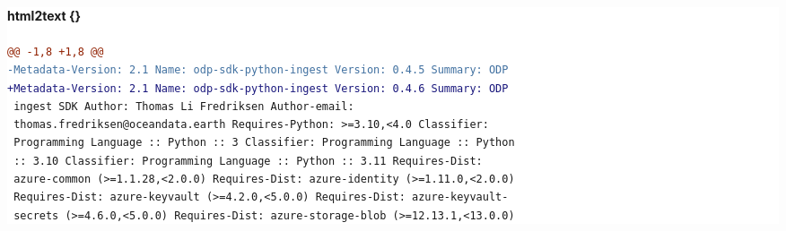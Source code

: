 #### html2text {}

```diff
@@ -1,8 +1,8 @@
-Metadata-Version: 2.1 Name: odp-sdk-python-ingest Version: 0.4.5 Summary: ODP
+Metadata-Version: 2.1 Name: odp-sdk-python-ingest Version: 0.4.6 Summary: ODP
 ingest SDK Author: Thomas Li Fredriksen Author-email:
 thomas.fredriksen@oceandata.earth Requires-Python: >=3.10,<4.0 Classifier:
 Programming Language :: Python :: 3 Classifier: Programming Language :: Python
 :: 3.10 Classifier: Programming Language :: Python :: 3.11 Requires-Dist:
 azure-common (>=1.1.28,<2.0.0) Requires-Dist: azure-identity (>=1.11.0,<2.0.0)
 Requires-Dist: azure-keyvault (>=4.2.0,<5.0.0) Requires-Dist: azure-keyvault-
 secrets (>=4.6.0,<5.0.0) Requires-Dist: azure-storage-blob (>=12.13.1,<13.0.0)
```


